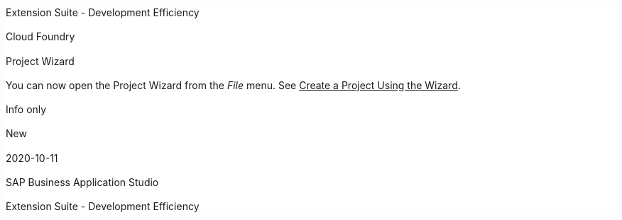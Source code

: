 Extension Suite - Development Efficiency



</td>
<td valign="top">

Cloud Foundry



</td>
<td valign="top">

Project Wizard



</td>
<td valign="top">

You can now open the Project Wizard from the *File* menu. See [Create a Project Using the Wizard](https://help.sap.com/products/SAP%20Business%20Application%20Studio/9d1db9835307451daa8c930fbd9ab264/75ff48052e0e4c7dad0cbcf6a69c57ee.html?locale=en-US&version=Cloud).



</td>
<td valign="top">

Info only



</td>
<td valign="top">

New



</td>
<td valign="top">

2020-10-11



</td>
</tr>
<tr>
<td valign="top">

 SAP Business Application Studio 



</td>
<td valign="top">

Extension Suite - Development Efficiency



</td>
<td valign="top">
